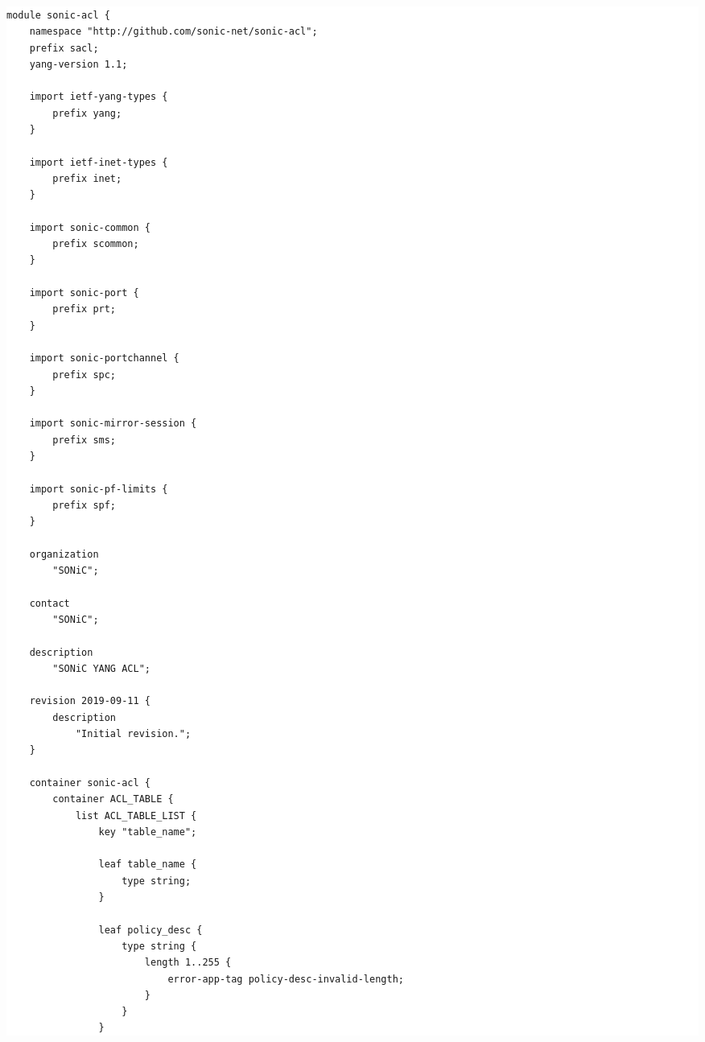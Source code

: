 ```yang
module sonic-acl {
	namespace "http://github.com/sonic-net/sonic-acl";
	prefix sacl;
	yang-version 1.1;

	import ietf-yang-types {
		prefix yang;
	}

	import ietf-inet-types {
		prefix inet;
	}

	import sonic-common {
		prefix scommon;
	}

	import sonic-port {
		prefix prt;
	}

	import sonic-portchannel {
		prefix spc;
	}

	import sonic-mirror-session {
		prefix sms;
	}

	import sonic-pf-limits {
		prefix spf;
	}

	organization
		"SONiC";

	contact
		"SONiC";

	description
		"SONiC YANG ACL";

	revision 2019-09-11 {
		description
			"Initial revision.";
	}

	container sonic-acl {
		container ACL_TABLE {
			list ACL_TABLE_LIST {
				key "table_name";

				leaf table_name {
					type string;
				}

				leaf policy_desc {
					type string {
						length 1..255 {
							error-app-tag policy-desc-invalid-length;
						}
					}
				}
```